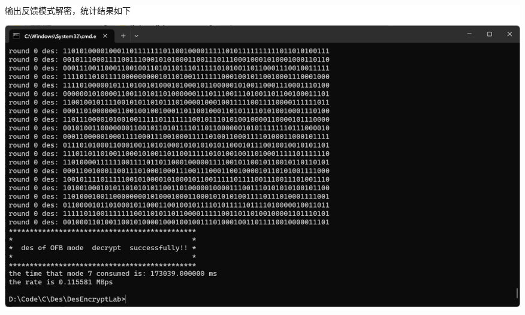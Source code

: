 输出反馈模式解密，统计结果如下

![image-20230602225145619](https://raw.githubusercontent.com/cSuk1/DesEncryptLab/main/README.assets/image-20230602225145619.png)
